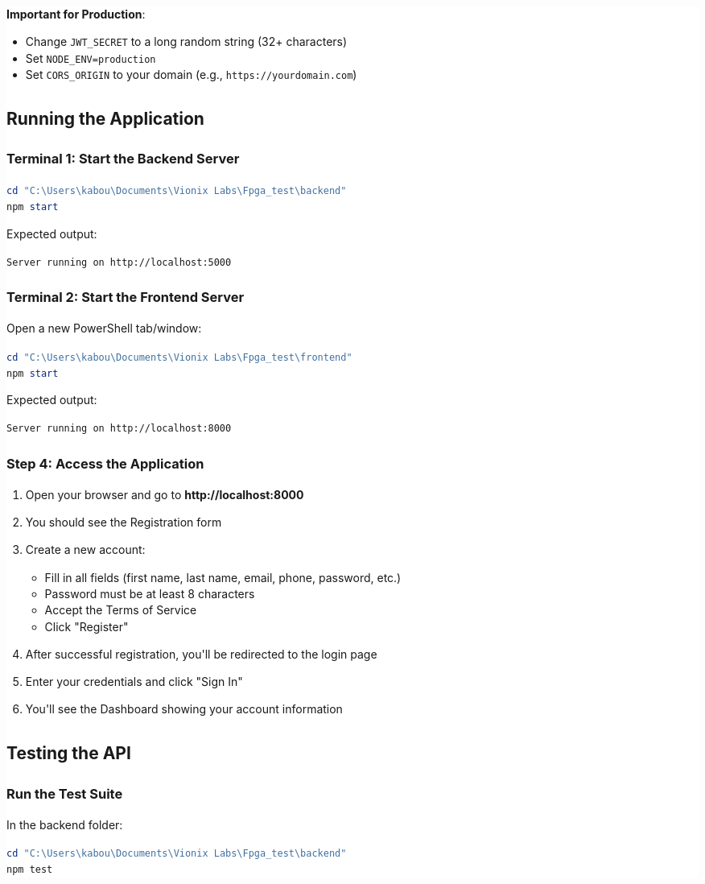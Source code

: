    **Important for Production**:
   - Change `JWT_SECRET` to a long random string (32+ characters)
   - Set `NODE_ENV=production`
   - Set `CORS_ORIGIN` to your domain (e.g., `https://yourdomain.com`)

## Running the Application

### Terminal 1: Start the Backend Server

```powershell
cd "C:\Users\kabou\Documents\Vionix Labs\Fpga_test\backend"
npm start
```

Expected output:
```
Server running on http://localhost:5000
```

### Terminal 2: Start the Frontend Server

Open a new PowerShell tab/window:

```powershell
cd "C:\Users\kabou\Documents\Vionix Labs\Fpga_test\frontend"
npm start
```

Expected output:
```
Server running on http://localhost:8000
```

### Step 4: Access the Application

1. Open your browser and go to **http://localhost:8000**
2. You should see the Registration form
3. Create a new account:
   - Fill in all fields (first name, last name, email, phone, password, etc.)
   - Password must be at least 8 characters
   - Accept the Terms of Service
   - Click "Register"

4. After successful registration, you'll be redirected to the login page
5. Enter your credentials and click "Sign In"
6. You'll see the Dashboard showing your account information

## Testing the API

### Run the Test Suite

In the backend folder:

```powershell
cd "C:\Users\kabou\Documents\Vionix Labs\Fpga_test\backend"
npm test
```
